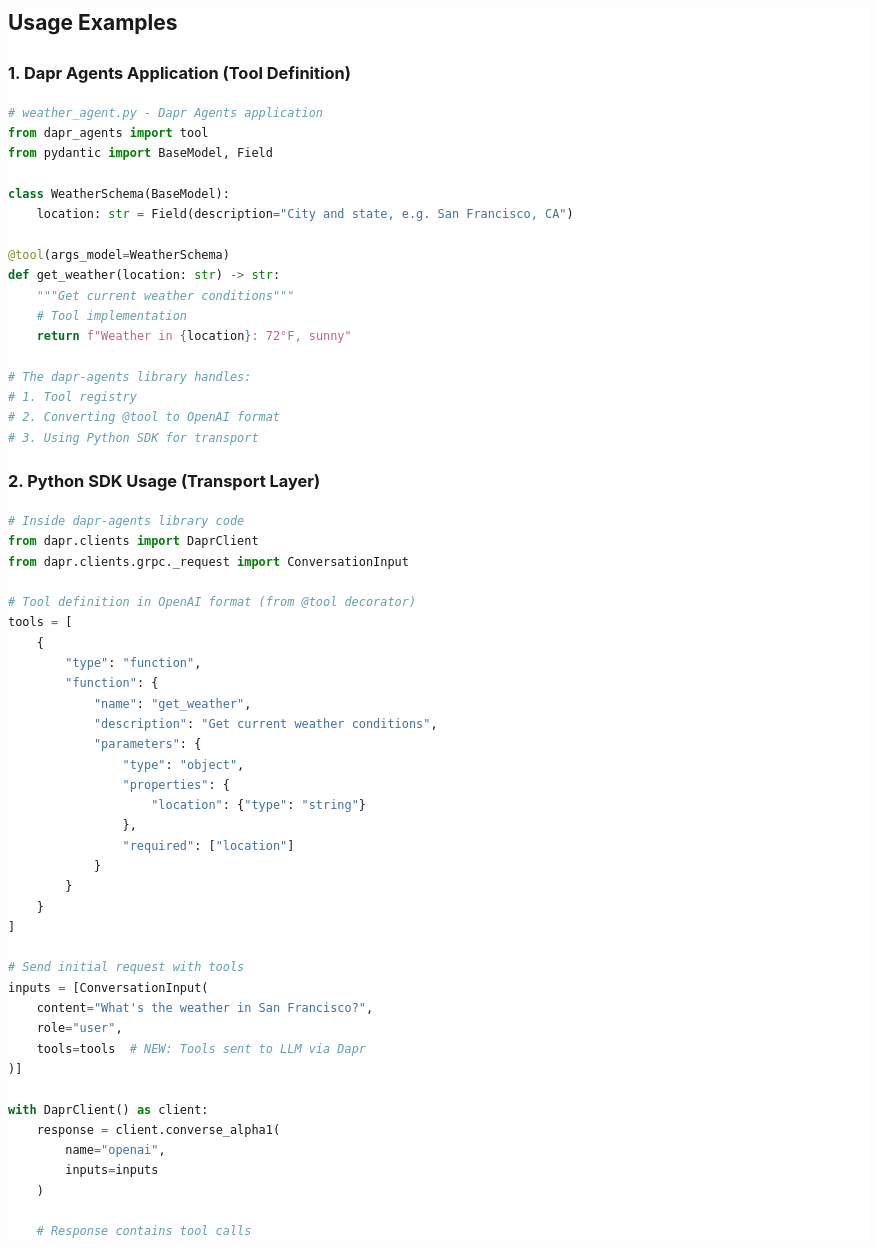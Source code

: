 ## Usage Examples

### 1. Dapr Agents Application (Tool Definition)

```python
# weather_agent.py - Dapr Agents application
from dapr_agents import tool
from pydantic import BaseModel, Field

class WeatherSchema(BaseModel):
    location: str = Field(description="City and state, e.g. San Francisco, CA")

@tool(args_model=WeatherSchema)
def get_weather(location: str) -> str:
    """Get current weather conditions"""
    # Tool implementation
    return f"Weather in {location}: 72°F, sunny"

# The dapr-agents library handles:
# 1. Tool registry
# 2. Converting @tool to OpenAI format
# 3. Using Python SDK for transport
```

### 2. Python SDK Usage (Transport Layer)

```python
# Inside dapr-agents library code
from dapr.clients import DaprClient
from dapr.clients.grpc._request import ConversationInput

# Tool definition in OpenAI format (from @tool decorator)
tools = [
    {
        "type": "function",
        "function": {
            "name": "get_weather",
            "description": "Get current weather conditions",
            "parameters": {
                "type": "object", 
                "properties": {
                    "location": {"type": "string"}
                },
                "required": ["location"]
            }
        }
    }
]

# Send initial request with tools
inputs = [ConversationInput(
    content="What's the weather in San Francisco?",
    role="user",
    tools=tools  # NEW: Tools sent to LLM via Dapr
)]

with DaprClient() as client:
    response = client.converse_alpha1(
        name="openai",
        inputs=inputs
    )
    
    # Response contains tool calls
```